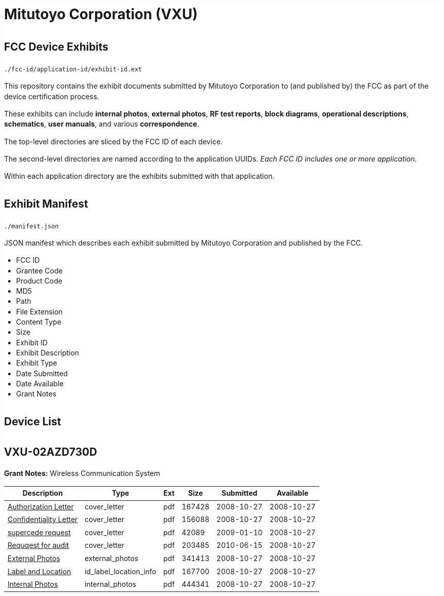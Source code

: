 # Mitutoyo Corporation (VXU)
## FCC Device Exhibits

```
./fcc-id/application-id/exhibit-id.ext
```

This repository contains the exhibit documents submitted by Mitutoyo Corporation to (and published by) the FCC as part of the device certification process.

These exhibits can include **internal photos**, **external photos**, **RF test reports**, **block diagrams**, **operational descriptions**, **schematics**, **user manuals**, and various **correspondence**.

The top-level directories are sliced by the FCC ID of each device.

The second-level directories are named according to the application UUIDs. *Each FCC ID includes one or more application.*

Within each application directory are the exhibits submitted with that application. 

## Exhibit Manifest

```
./manifest.json
```

JSON manifest which describes each exhibit submitted by Mitutoyo Corporation and published by the FCC.

- FCC ID
- Grantee Code
- Product Code
- MD5
- Path
- File Extension
- Content Type
- Size
- Exhibit ID
- Exhibit Description
- Exhibit Type
- Date Submitted
- Date Available
- Grant Notes

## Device List
## VXU-02AZD730D
**Grant Notes:** Wireless Communication System

| Description | Type | Ext | Size | Submitted | Available |
| ----------- | ---- | --- | ---- | --------- | --------- |
| [Authorization Letter](VXU-02AZD730D/6ebcd96644676c89e6e4b4f4d2785704/1021728.pdf) | cover_letter | pdf | 167428 | 2008-10-27 | 2008-10-27 |
| [Confidentiality Letter](VXU-02AZD730D/6ebcd96644676c89e6e4b4f4d2785704/1021729.pdf) | cover_letter | pdf | 156088 | 2008-10-27 | 2008-10-27 |
| [supercede request](VXU-02AZD730D/6ebcd96644676c89e6e4b4f4d2785704/1054791.pdf) | cover_letter | pdf | 42089 | 2009-01-10 | 2008-10-27 |
| [Requqest for audit](VXU-02AZD730D/6ebcd96644676c89e6e4b4f4d2785704/1296723.pdf) | cover_letter | pdf | 203485 | 2010-06-15 | 2008-10-27 |
| [External Photos](VXU-02AZD730D/6ebcd96644676c89e6e4b4f4d2785704/1021731.pdf) | external_photos | pdf | 341413 | 2008-10-27 | 2008-10-27 |
| [Label and Location](VXU-02AZD730D/6ebcd96644676c89e6e4b4f4d2785704/1021733.pdf) | id_label_location_info | pdf | 167700 | 2008-10-27 | 2008-10-27 |
| [Internal Photos](VXU-02AZD730D/6ebcd96644676c89e6e4b4f4d2785704/1021732.pdf) | internal_photos | pdf | 444341 | 2008-10-27 | 2008-10-27 |